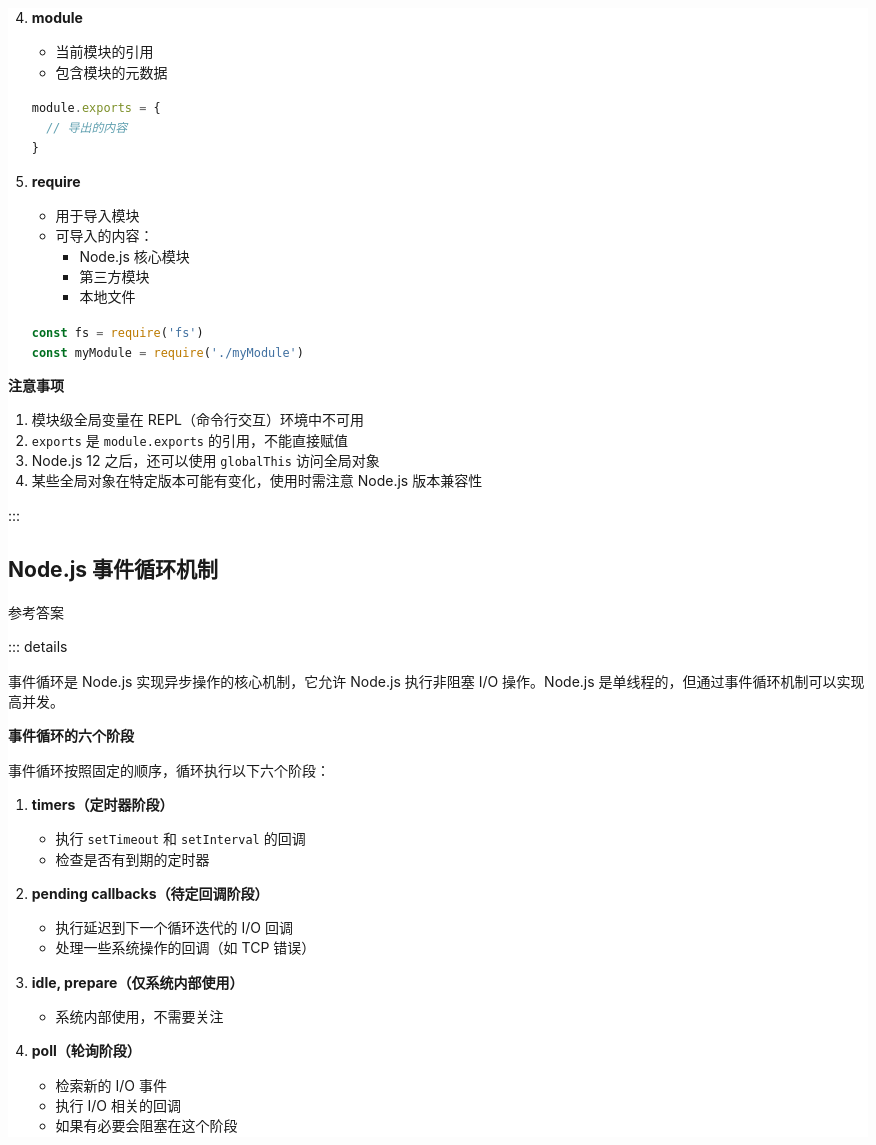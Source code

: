 4. **module**

   - 当前模块的引用
   - 包含模块的元数据

   ```js
   module.exports = {
     // 导出的内容
   }
   ```

5. **require**
   - 用于导入模块
   - 可导入的内容：
     - Node.js 核心模块
     - 第三方模块
     - 本地文件
   ```js
   const fs = require('fs')
   const myModule = require('./myModule')
   ```

**注意事项**

1. 模块级全局变量在 REPL（命令行交互）环境中不可用
2. `exports` 是 `module.exports` 的引用，不能直接赋值
3. Node.js 12 之后，还可以使用 `globalThis` 访问全局对象
4. 某些全局对象在特定版本可能有变化，使用时需注意 Node.js 版本兼容性

:::

## Node.js 事件循环机制

参考答案

::: details

事件循环是 Node.js 实现异步操作的核心机制，它允许 Node.js 执行非阻塞 I/O 操作。Node.js 是单线程的，但通过事件循环机制可以实现高并发。

**事件循环的六个阶段**

事件循环按照固定的顺序，循环执行以下六个阶段：

1. **timers（定时器阶段）**

   - 执行 `setTimeout` 和 `setInterval` 的回调
   - 检查是否有到期的定时器

2. **pending callbacks（待定回调阶段）**

   - 执行延迟到下一个循环迭代的 I/O 回调
   - 处理一些系统操作的回调（如 TCP 错误）

3. **idle, prepare（仅系统内部使用）**

   - 系统内部使用，不需要关注

4. **poll（轮询阶段）**

   - 检索新的 I/O 事件
   - 执行 I/O 相关的回调
   - 如果有必要会阻塞在这个阶段
